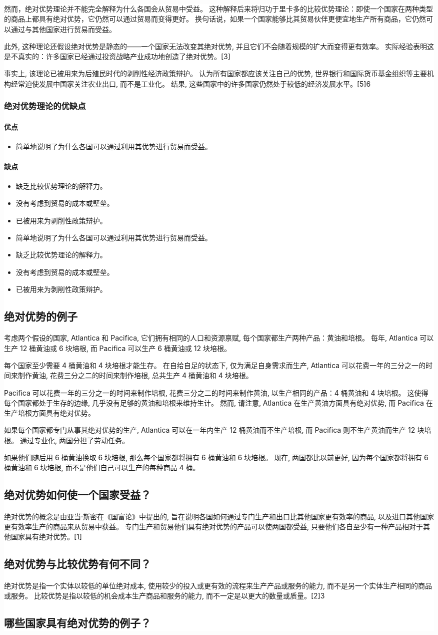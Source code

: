 然而，绝对优势理论并不能完全解释为什么各国会从贸易中受益。 这种解释后来将归功于里卡多的比较优势理论：即使一个国家在两种类型的商品上都具有绝对优势，它仍然可以通过贸易而变得更好。 换句话说，如果一个国家能够比其贸易伙伴更便宜地生产所有商品，它仍然可以通过与其他国家进行贸易而受益。

此外, 这种理论还假设绝对优势是静态的——一个国家无法改变其绝对优势, 并且它们不会随着规模的扩大而变得更有效率。 实际经验表明这是不真实的：许多国家已经通过投资战略产业成功地创造了绝对优势。[3]

事实上, 该理论已被用来为后殖民时代的剥削性经济政策辩护。 认为所有国家都应该关注自己的优势, 世界银行和国际货币基金组织等主要机构经常迫使发展中国家关注农业出口, 而不是工业化。 结果, 这些国家中的许多国家仍然处于较低的经济发展水平。[5]6

### 绝对优势理论的优缺点

#### 优点

- 简单地说明了为什么各国可以通过利用其优势进行贸易而受益。

#### 缺点

- 缺乏比较优势理论的解释力。
- 没有考虑到贸易的成本或壁垒。
- 已被用来为剥削性政策辩护。

- 简单地说明了为什么各国可以通过利用其优势进行贸易而受益。

- 缺乏比较优势理论的解释力。
- 没有考虑到贸易的成本或壁垒。
- 已被用来为剥削性政策辩护。

## 绝对优势的例子

考虑两个假设的国家, Atlantica 和 Pacifica, 它们拥有相同的人口和资源禀赋, 每个国家都生产两种产品：黄油和培根。 每年, Atlantica 可以生产 12 桶黄油或 6 块培根, 而 Pacifica 可以生产 6 桶黄油或 12 块培根。

每个国家至少需要 4 桶黄油和 4 块培根才能生存。 在自给自足的状态下, 仅为满足自身需求而生产, Atlantica 可以花费一年的三分之一的时间来制作黄油, 花费三分之二的时间来制作培根, 总共生产 4 桶黄油和 4 块培根。

Pacifica 可以花费一年的三分之一的时间来制作培根, 花费三分之二的时间来制作黄油, 以生产相同的产品：4 桶黄油和 4 块培根。 这使得每个国家都处于生存的边缘, 几乎没有足够的黄油和培根来维持生计。 然而, 请注意, Atlantica 在生产黄油方面具有绝对优势, 而 Pacifica 在生产培根方面具有绝对优势。

如果每个国家都专门从事其绝对优势的生产, Atlantica 可以在一年内生产 12 桶黄油而不生产培根, 而 Pacifica 则不生产黄油而生产 12 块培根。 通过专业化, 两国分担了劳动任务。

如果他们随后用 6 桶黄油换取 6 块培根, 那么每个国家都将拥有 6 桶黄油和 6 块培根。 现在, 两国都比以前更好, 因为每个国家都将拥有 6 桶黄油和 6 块培根, 而不是他们自己可以生产的每种商品 4 桶。

## 绝对优势如何使一个国家受益？

绝对优势的概念是由亚当·斯密在《国富论》中提出的, 旨在说明各国如何通过专门生产和出口比其他国家更有效率的商品, 以及进口其他国家更有效率生产的商品来从贸易中获益。 专门生产和贸易他们具有绝对优势的产品可以使两国都受益, 只要他们各自至少有一种产品相对于其他国家具有绝对优势。[1]

## 绝对优势与比较优势有何不同？

绝对优势是指一个实体以较低的单位绝对成本, 使用较少的投入或更有效的流程来生产产品或服务的能力, 而不是另一个实体生产相同的商品或服务。 比较优势是指以较低的机会成本生产商品和服务的能力, 而不一定是以更大的数量或质量。[2]3

## 哪些国家具有绝对优势的例子？
